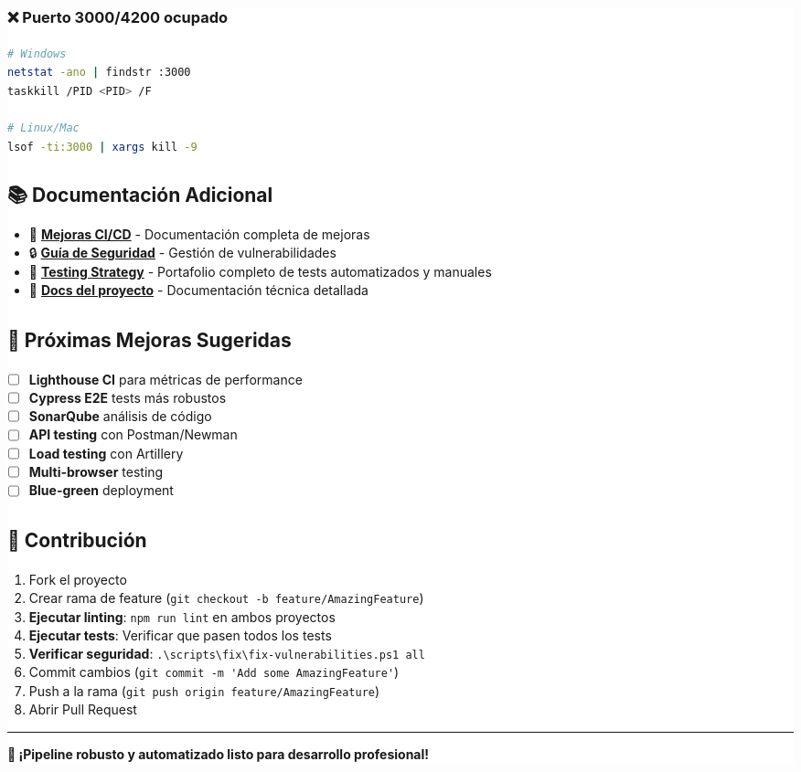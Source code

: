 ### ❌ **Puerto 3000/4200 ocupado**
```bash
# Windows
netstat -ano | findstr :3000
taskkill /PID <PID> /F

# Linux/Mac
lsof -ti:3000 | xargs kill -9
```

## 📚 Documentación Adicional

- 📖 **[Mejoras CI/CD](CI-CD-IMPROVEMENTS-2025-10-24.md)** - Documentación completa de mejoras
- 🔒 **[Guía de Seguridad](SECURITY.md)** - Gestión de vulnerabilidades  
- 🧪 **[Testing Strategy](docs/TESTING-STRATEGY.md)** - Portafolio completo de tests automatizados y manuales
- 📁 **[Docs del proyecto](docs/)** - Documentación técnica detallada

## 🎯 Próximas Mejoras Sugeridas

- [ ] **Lighthouse CI** para métricas de performance
- [ ] **Cypress E2E** tests más robustos  
- [ ] **SonarQube** análisis de código
- [ ] **API testing** con Postman/Newman
- [ ] **Load testing** con Artillery
- [ ] **Multi-browser** testing
- [ ] **Blue-green** deployment

## 🤝 Contribución

1. Fork el proyecto
2. Crear rama de feature (`git checkout -b feature/AmazingFeature`)
3. **Ejecutar linting**: `npm run lint` en ambos proyectos
4. **Ejecutar tests**: Verificar que pasen todos los tests
5. **Verificar seguridad**: `.\scripts\fix\fix-vulnerabilities.ps1 all`
6. Commit cambios (`git commit -m 'Add some AmazingFeature'`)
7. Push a la rama (`git push origin feature/AmazingFeature`)
8. Abrir Pull Request

---

**🎉 ¡Pipeline robusto y automatizado listo para desarrollo profesional!**
